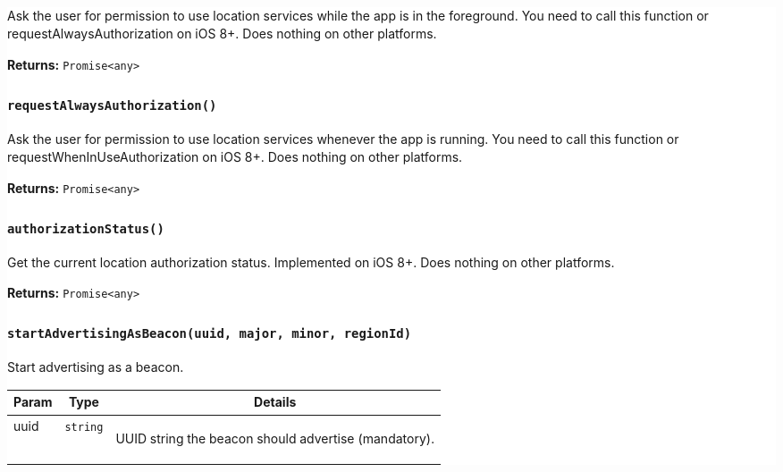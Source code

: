 Ask the user for permission to use location services
while the app is in the foreground.
You need to call this function or requestAlwaysAuthorization
on iOS 8+.
Does nothing on other platforms.



<div class="return-value" markdown="1">
  <i class="icon ion-arrow-return-left"></i>
  <b>Returns:</b> <code>Promise&lt;any&gt;</code> 
</div><h3><a class="anchor" name="requestAlwaysAuthorization" href="#requestAlwaysAuthorization"></a><code>requestAlwaysAuthorization()</code></h3>


Ask the user for permission to use location services
whenever the app is running.
You need to call this function or requestWhenInUseAuthorization
on iOS 8+.
Does nothing on other platforms.



<div class="return-value" markdown="1">
  <i class="icon ion-arrow-return-left"></i>
  <b>Returns:</b> <code>Promise&lt;any&gt;</code> 
</div><h3><a class="anchor" name="authorizationStatus" href="#authorizationStatus"></a><code>authorizationStatus()</code></h3>


Get the current location authorization status.
Implemented on iOS 8+.
Does nothing on other platforms.



<div class="return-value" markdown="1">
  <i class="icon ion-arrow-return-left"></i>
  <b>Returns:</b> <code>Promise&lt;any&gt;</code> 
</div><h3><a class="anchor" name="startAdvertisingAsBeacon" href="#startAdvertisingAsBeacon"></a><code>startAdvertisingAsBeacon(uuid,&nbsp;major,&nbsp;minor,&nbsp;regionId)</code></h3>




Start advertising as a beacon.

<table class="table param-table" style="margin:0;">
  <thead>
  <tr>
    <th>Param</th>
    <th>Type</th>
    <th>Details</th>
  </tr>
  </thead>
  <tbody>
  <tr>
    <td>
      uuid</td>
    <td>
      <code>string</code>
    </td>
    <td>
      <p>UUID string the beacon should advertise (mandatory).</p>
</td>
  </tr>
  